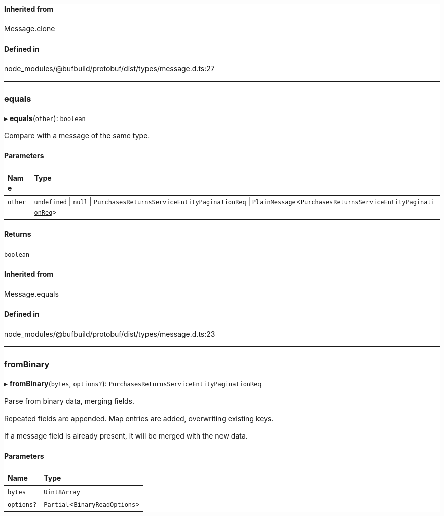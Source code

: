 #### Inherited from

Message.clone

#### Defined in

node_modules/@bufbuild/protobuf/dist/types/message.d.ts:27

___

### equals

▸ **equals**(`other`): `boolean`

Compare with a message of the same type.

#### Parameters

| Name | Type |
| :------ | :------ |
| `other` | `undefined` \| ``null`` \| [`PurchasesReturnsServiceEntityPaginationReq`](PurchasesReturnsServiceEntityPaginationReq.md) \| `PlainMessage`<[`PurchasesReturnsServiceEntityPaginationReq`](PurchasesReturnsServiceEntityPaginationReq.md)\> |

#### Returns

`boolean`

#### Inherited from

Message.equals

#### Defined in

node_modules/@bufbuild/protobuf/dist/types/message.d.ts:23

___

### fromBinary

▸ **fromBinary**(`bytes`, `options?`): [`PurchasesReturnsServiceEntityPaginationReq`](PurchasesReturnsServiceEntityPaginationReq.md)

Parse from binary data, merging fields.

Repeated fields are appended. Map entries are added, overwriting
existing keys.

If a message field is already present, it will be merged with the
new data.

#### Parameters

| Name | Type |
| :------ | :------ |
| `bytes` | `Uint8Array` |
| `options?` | `Partial`<`BinaryReadOptions`\> |
